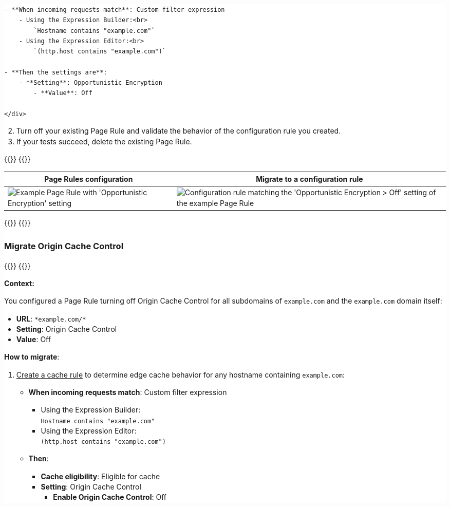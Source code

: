     - **When incoming requests match**: Custom filter expression
        - Using the Expression Builder:<br>
            `Hostname contains "example.com"`
        - Using the Expression Editor:<br>
            `(http.host contains "example.com")`

    - **Then the settings are**:
        - **Setting**: Opportunistic Encryption
            - **Value**: Off

    </div>

2. Turn off your existing Page Rule and validate the behavior of the configuration rule you created.
3. If your tests succeed, delete the existing Page Rule.

{{</tab>}}
{{<tab label="visual guide" no-code="true">}}

Page Rules configuration | Migrate to a configuration rule
-------------------------|--------------------------------
![Example Page Rule with 'Opportunistic Encryption' setting](/images/rules/reference/page-rules-migration/pr-opportunistic-encryption.png) | ![Configuration rule matching the 'Opportunistic Encryption > Off' setting of the example Page Rule](/images/rules/reference/page-rules-migration/pr-opportunistic-encryption-new.png)

{{</tab>}}
{{</tabs>}}

### Migrate Origin Cache Control

{{<tabs labels="Dashboard | Visual guide">}}
{{<tab label="dashboard" no-code="true">}}

**Context:**

You configured a Page Rule turning off Origin Cache Control for all subdomains of `example.com` and the `example.com` domain itself:

- **URL**: `*example.com/*`
- **Setting**: Origin Cache Control
- **Value**: Off

**How to migrate**:

1. [Create a cache rule](/cache/how-to/cache-rules/create-dashboard/) to determine edge cache behavior for any hostname containing `example.com`:

    <div class="DocsMarkdown--example">

    - **When incoming requests match**: Custom filter expression
        - Using the Expression Builder:<br>
            `Hostname contains "example.com"`
        - Using the Expression Editor:<br>
            `(http.host contains "example.com")`

    - **Then**:
        - **Cache eligibility**: Eligible for cache
        - **Setting**: Origin Cache Control
            - **Enable Origin Cache Control**: Off
